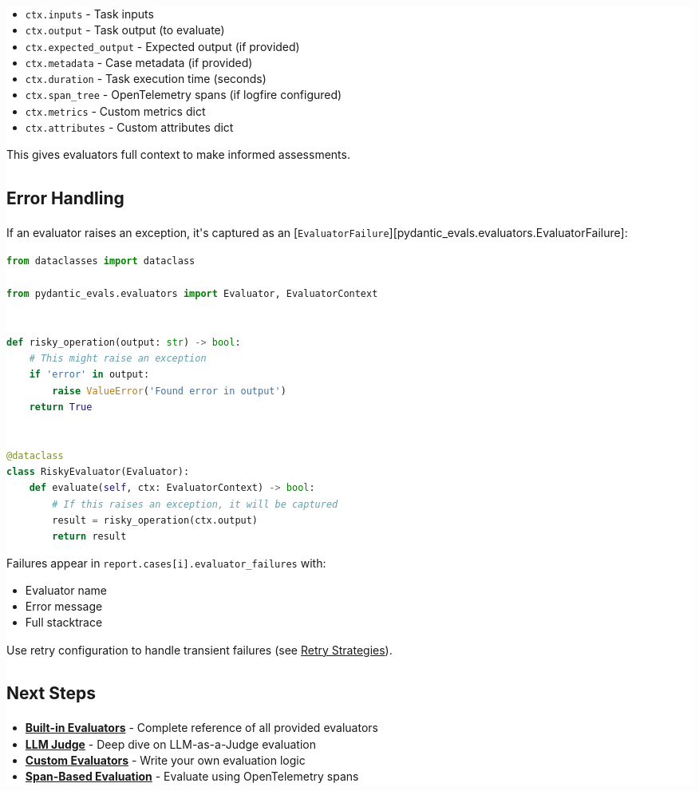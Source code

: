- `ctx.inputs` - Task inputs
- `ctx.output` - Task output (to evaluate)
- `ctx.expected_output` - Expected output (if provided)
- `ctx.metadata` - Case metadata (if provided)
- `ctx.duration` - Task execution time (seconds)
- `ctx.span_tree` - OpenTelemetry spans (if logfire configured)
- `ctx.metrics` - Custom metrics dict
- `ctx.attributes` - Custom attributes dict

This gives evaluators full context to make informed assessments.

## Error Handling

If an evaluator raises an exception, it's captured as an [`EvaluatorFailure`][pydantic_evals.evaluators.EvaluatorFailure]:

```python
from dataclasses import dataclass

from pydantic_evals.evaluators import Evaluator, EvaluatorContext


def risky_operation(output: str) -> bool:
    # This might raise an exception
    if 'error' in output:
        raise ValueError('Found error in output')
    return True


@dataclass
class RiskyEvaluator(Evaluator):
    def evaluate(self, ctx: EvaluatorContext) -> bool:
        # If this raises an exception, it will be captured
        result = risky_operation(ctx.output)
        return result
```

Failures appear in `report.cases[i].evaluator_failures` with:

- Evaluator name
- Error message
- Full stacktrace

Use retry configuration to handle transient failures (see [Retry Strategies](../how-to/retry-strategies.md)).

## Next Steps

- **[Built-in Evaluators](built-in.md)** - Complete reference of all provided evaluators
- **[LLM Judge](llm-judge.md)** - Deep dive on LLM-as-a-Judge evaluation
- **[Custom Evaluators](custom.md)** - Write your own evaluation logic
- **[Span-Based Evaluation](span-based.md)** - Evaluate using OpenTelemetry spans
